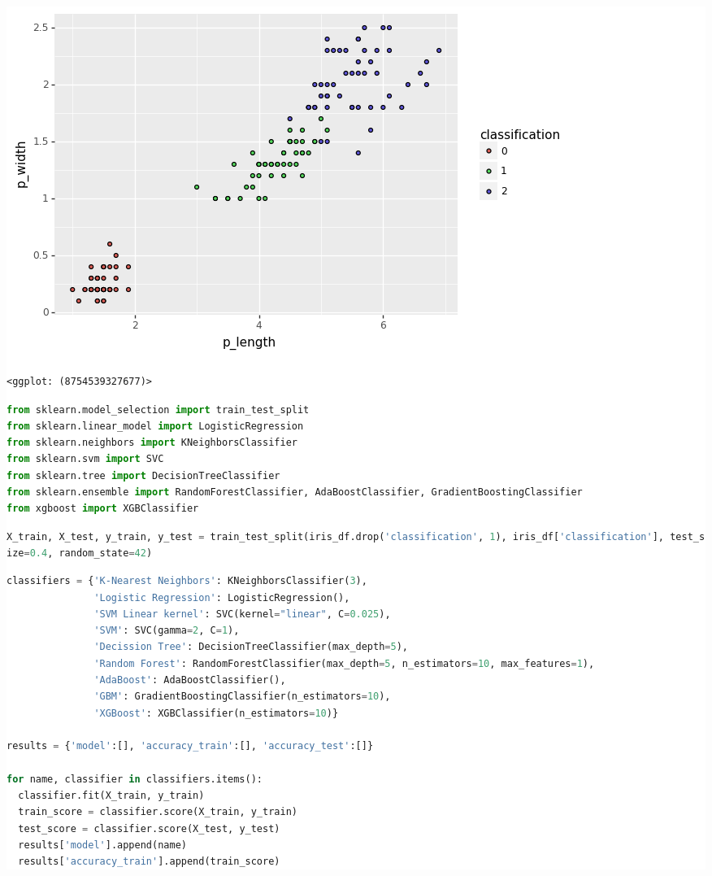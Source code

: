 <img src="/images/MachineLearning_intro_files/MachineLearning_intro_5_16.png">
    



    <ggplot: (8754539327677)>



```python
from sklearn.model_selection import train_test_split
from sklearn.linear_model import LogisticRegression
from sklearn.neighbors import KNeighborsClassifier
from sklearn.svm import SVC
from sklearn.tree import DecisionTreeClassifier
from sklearn.ensemble import RandomForestClassifier, AdaBoostClassifier, GradientBoostingClassifier
from xgboost import XGBClassifier

```


```python
X_train, X_test, y_train, y_test = train_test_split(iris_df.drop('classification', 1), iris_df['classification'], test_size=0.4, random_state=42)
```


```python
classifiers = {'K-Nearest Neighbors': KNeighborsClassifier(3),
               'Logistic Regression': LogisticRegression(),
               'SVM Linear kernel': SVC(kernel="linear", C=0.025),
               'SVM': SVC(gamma=2, C=1),
               'Decission Tree': DecisionTreeClassifier(max_depth=5),
               'Random Forest': RandomForestClassifier(max_depth=5, n_estimators=10, max_features=1),
               'AdaBoost': AdaBoostClassifier(),
               'GBM': GradientBoostingClassifier(n_estimators=10),
               'XGBoost': XGBClassifier(n_estimators=10)}

results = {'model':[], 'accuracy_train':[], 'accuracy_test':[]}

for name, classifier in classifiers.items():
  classifier.fit(X_train, y_train)
  train_score = classifier.score(X_train, y_train)
  test_score = classifier.score(X_test, y_test)
  results['model'].append(name)
  results['accuracy_train'].append(train_score)
```